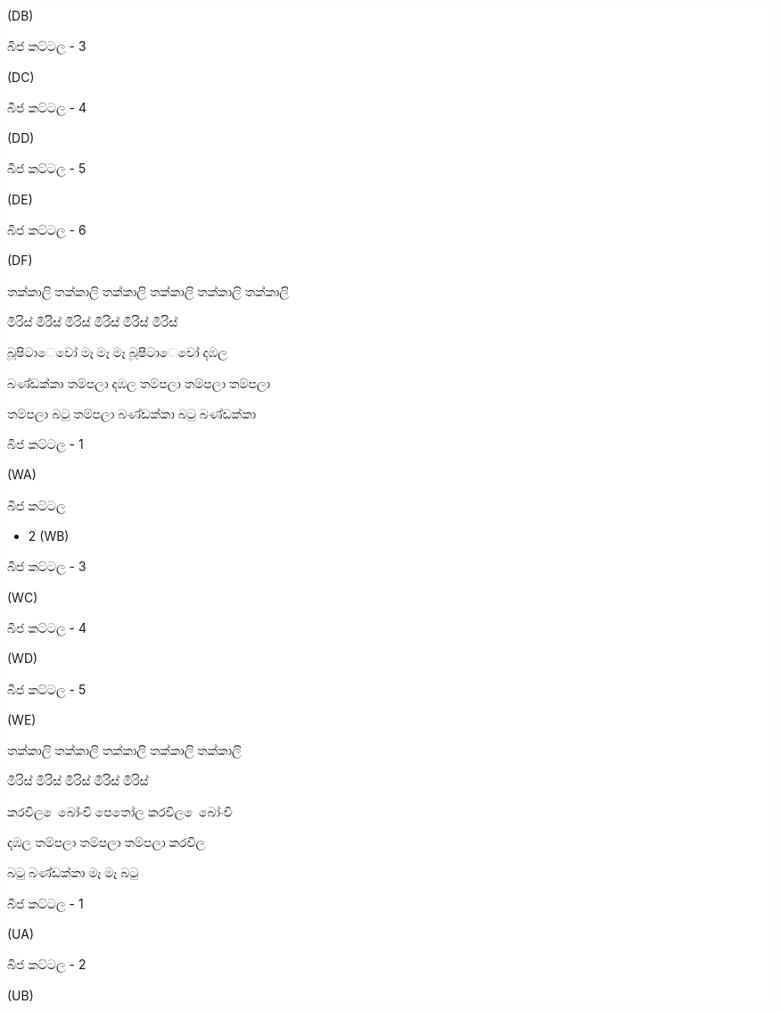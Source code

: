 (DB)

බීජ කට්ටල - 3

(DC)

බීජ කට්ටල - 4

(DD)

බීජ කට්ටල - 5

(DE)

බීජ කට්ටල - 6

(DF)

තක්කාලි තක්කාලි තක්කාලි තක්කාලි තක්කාලි තක්කාලි

මිරිස් මිරිස් මිරිස් මිරිස් මිරිස් මිරිස්

බූෂිටාෙවෝ මෑ මෑ මෑ බූෂිටාෙවෝ දඹල

බණ්ඩක්කා තම්පලා දඹල තම්පලා තම්පලා තම්පලා

තම්පලා බටු තම්පලා බණ්ඩක්කා බටු බණ්ඩක්කා

බීජ කට්ටල - 1

(WA)

බීජ කට්ටල

- 2 (WB)

බීජ කට්ටල - 3

(WC)

බීජ කට්ටල - 4

(WD)

බීජ කට්ටල - 5

(WE)

තක්කාලි තක්කාලි තක්කාලි තක්කාලි තක්කාලි

මිරිස් මිරිස් මිරිස් මිරිස් මිරිස්

කරවිල ෙබෝංචි පෙතෝල කරවිල ෙබෝංචි

දඹල තම්පලා තම්පලා තම්පලා කරවිල

බටු බණ්ඩක්කා මෑ මෑ බටු

බීජ කට්ටල - 1

(UA)

බීජ කට්ටල - 2

(UB)
